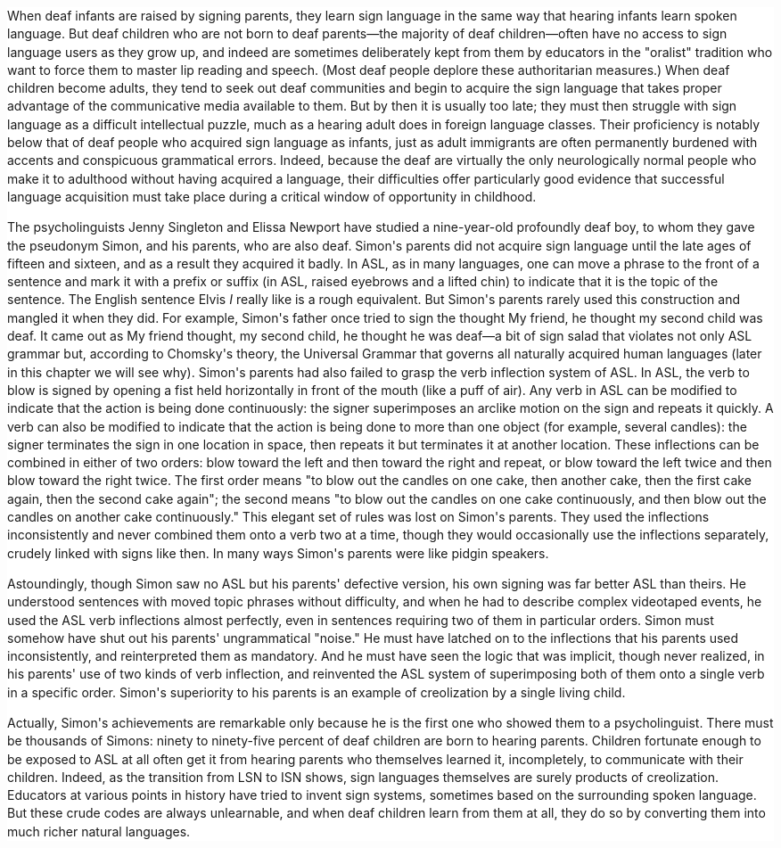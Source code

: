 When deaf infants are raised by signing parents, they learn sign language in the same way that hearing infants learn spoken language. But deaf children who are not born to deaf parents—the majority of deaf children—often have no access to sign language users as they grow up, and indeed are sometimes deliberately kept from them by educators in the "oralist" tradition who want to force them to master lip reading and speech. (Most deaf people deplore these authoritarian measures.) When deaf children become adults, they tend to seek out deaf communities and begin to acquire the sign language that takes proper advantage of the communicative media available to them. But by then it is usually too late; they must then struggle with sign language as a difficult intellectual puzzle, much as a hearing adult does in foreign language classes. Their proficiency is notably below that of deaf people who acquired sign language as infants, just as adult immigrants are often permanently burdened with accents and conspicuous grammatical errors. Indeed, because the deaf are virtually the only neurologically normal people who make it to adulthood without having acquired a language, their difficulties offer particularly good evidence that successful language acquisition must take place during a critical window of opportunity in childhood.

The psycholinguists Jenny Singleton and Elissa Newport have studied a nine-year-old profoundly deaf boy, to whom they gave the pseudonym Simon, and his parents, who are also deaf. Simon's parents did not acquire sign language until the late ages of fifteen and sixteen, and as a result they acquired it badly. In ASL, as in many languages, one can move a phrase to the front of a sentence and mark it with a prefix or suffix (in ASL, raised eyebrows and a lifted chin) to indicate that it is the topic of the sentence. The English sentence Elvis $I$ really like is a rough equivalent. But Simon's parents rarely used this construction and mangled it when they did. For example, Simon's father once tried to sign the thought My friend, he thought my second child was deaf. It came out as My friend thought, my second child, he thought he was deaf—a bit of sign salad that violates not only ASL grammar but, according to Chomsky's theory, the Universal Grammar that governs all naturally acquired human languages (later in this chapter we will see why). Simon's parents had also failed to grasp the verb inflection system of ASL. In ASL, the verb to blow is signed by opening a fist held horizontally in front of the mouth (like a puff of air). Any verb in ASL can be modified to indicate that the action is being done continuously: the signer superimposes an arclike motion on the sign and repeats it quickly. A verb can also be modified to indicate that the action is being done to more than one object (for example, several candles): the signer terminates the sign in one location in space, then repeats it but terminates it at another location. These inflections can be combined in either of two orders: blow toward the left and then toward the right and repeat, or blow toward the left twice and then blow toward the right twice. The first order means "to blow out the candles on one cake, then another cake, then the first cake again, then the second cake again"; the second means "to blow out the candles on one cake continuously, and then blow out the candles on another cake continuously." This elegant set of rules was lost on Simon's parents. They used the inflections inconsistently and never combined them onto a verb two at a time, though they would occasionally use the inflections separately, crudely linked with signs like then. In many ways Simon's parents were like pidgin speakers.

Astoundingly, though Simon saw no ASL but his parents' defective version, his own signing was far better ASL than theirs. He understood sentences with moved topic phrases without difficulty, and when he had to describe complex videotaped events, he used the ASL verb inflections almost perfectly, even in sentences requiring two of them in particular orders. Simon must somehow have shut out his parents' ungrammatical "noise." He must have latched on to the inflections that his parents used inconsistently, and reinterpreted them as mandatory. And he must have seen the logic that was implicit, though never realized, in his parents' use of two kinds of verb inflection, and reinvented the ASL system of superimposing both of them onto a single verb in a specific order. Simon's superiority to his parents is an example of creolization by a single living child.

Actually, Simon's achievements are remarkable only because he is the first one who showed them to a psycholinguist. There must be thousands of Simons: ninety to ninety-five percent of deaf children are born to hearing parents. Children fortunate enough to be exposed to ASL at all often get it from hearing parents who themselves learned it, incompletely, to communicate with their children. Indeed, as the transition from LSN to ISN shows, sign languages themselves are surely products of creolization. Educators at various points in history have tried to invent sign systems, sometimes based on the surrounding spoken language. But these crude codes are always unlearnable, and when deaf children learn from them at all, they do so by converting them into much richer natural languages.
